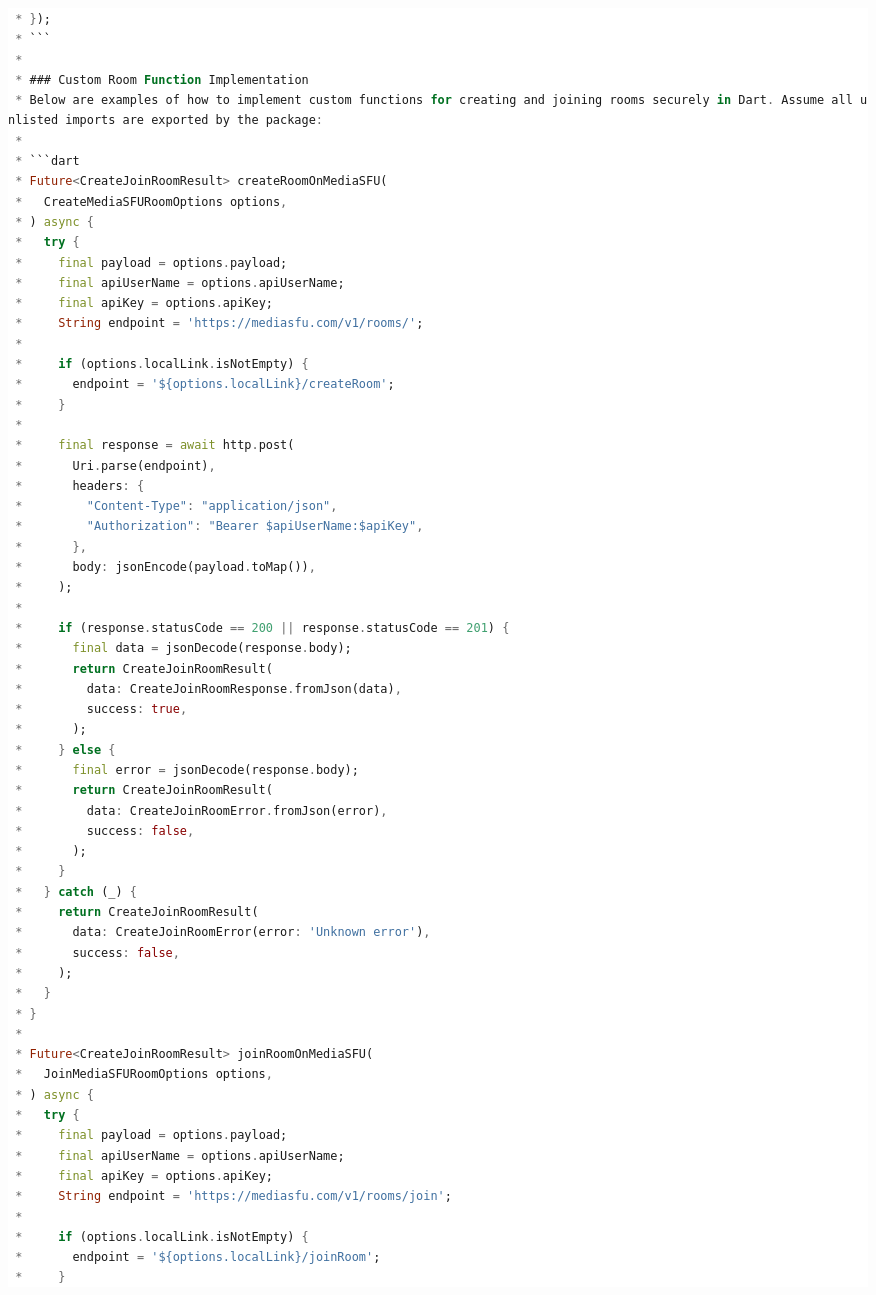 ```dart
 * });
 * ```
 *
 * ### Custom Room Function Implementation
 * Below are examples of how to implement custom functions for creating and joining rooms securely in Dart. Assume all unlisted imports are exported by the package:
 *
 * ```dart
 * Future<CreateJoinRoomResult> createRoomOnMediaSFU(
 *   CreateMediaSFURoomOptions options,
 * ) async {
 *   try {
 *     final payload = options.payload;
 *     final apiUserName = options.apiUserName;
 *     final apiKey = options.apiKey;
 *     String endpoint = 'https://mediasfu.com/v1/rooms/';
 * 
 *     if (options.localLink.isNotEmpty) {
 *       endpoint = '${options.localLink}/createRoom';
 *     }
 * 
 *     final response = await http.post(
 *       Uri.parse(endpoint),
 *       headers: {
 *         "Content-Type": "application/json",
 *         "Authorization": "Bearer $apiUserName:$apiKey",
 *       },
 *       body: jsonEncode(payload.toMap()),
 *     );
 * 
 *     if (response.statusCode == 200 || response.statusCode == 201) {
 *       final data = jsonDecode(response.body);
 *       return CreateJoinRoomResult(
 *         data: CreateJoinRoomResponse.fromJson(data),
 *         success: true,
 *       );
 *     } else {
 *       final error = jsonDecode(response.body);
 *       return CreateJoinRoomResult(
 *         data: CreateJoinRoomError.fromJson(error),
 *         success: false,
 *       );
 *     }
 *   } catch (_) {
 *     return CreateJoinRoomResult(
 *       data: CreateJoinRoomError(error: 'Unknown error'),
 *       success: false,
 *     );
 *   }
 * }
 * 
 * Future<CreateJoinRoomResult> joinRoomOnMediaSFU(
 *   JoinMediaSFURoomOptions options,
 * ) async {
 *   try {
 *     final payload = options.payload;
 *     final apiUserName = options.apiUserName;
 *     final apiKey = options.apiKey;
 *     String endpoint = 'https://mediasfu.com/v1/rooms/join';
 * 
 *     if (options.localLink.isNotEmpty) {
 *       endpoint = '${options.localLink}/joinRoom';
 *     }
```